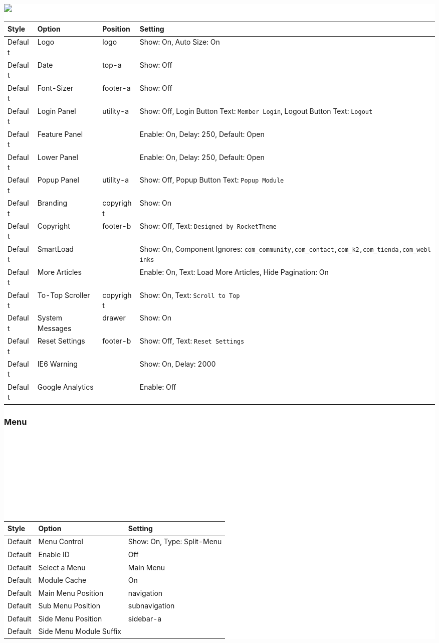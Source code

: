 ![][features]

|  Style  |      Option      |  Position |                                         Setting                                         |
| :------ | :--------------- | :-------- | :-------------------------------------------------------------------------------------- |
| Default | Logo             | logo      | Show: On, Auto Size: On                                                                 |
| Default | Date             | top-a     | Show: Off                                                                               |
| Default | Font-Sizer       | footer-a  | Show: Off                                                                               |
| Default | Login Panel      | utility-a | Show: Off, Login Button Text: `Member Login`, Logout Button Text: `Logout`              |
| Default | Feature Panel    |           | Enable: On, Delay: 250, Default: Open                                                   |
| Default | Lower Panel      |           | Enable: On, Delay: 250, Default: Open                                                   |
| Default | Popup Panel      | utility-a | Show: Off, Popup Button Text: `Popup Module`                                            |
| Default | Branding         | copyright | Show: On                                                                                |
| Default | Copyright        | footer-b  | Show: Off, Text: `Designed by RocketTheme`                                              |
| Default | SmartLoad        |           | Show: On, Component Ignores: `com_community,com_contact,com_k2,com_tienda,com_weblinks` |
| Default | More Articles    |           | Enable: On, Text: Load More Articles, Hide Pagination: On                               |
| Default | To-Top Scroller  | copyright | Show: On, Text: `Scroll to Top`                                                         |
| Default | System Messages  | drawer    | Show: On                                                                                |
| Default | Reset Settings   | footer-b  | Show: Off, Text: `Reset Settings`                                                       |
| Default | IE6 Warning      |           | Show: On, Delay: 2000                                                                   |
| Default | Google Analytics |           | Enable: Off                                                                             |


### Menu

![][menu]

|  Style  |          Option         |          Setting           |
| :------ | :---------------------- | :------------------------- |
| Default | Menu Control            | Show: On, Type: Split-Menu |
| Default | Enable ID               | Off                        |
| Default | Select a Menu           | Main Menu                  |
| Default | Module Cache            | On                         |
| Default | Main Menu Position      | navigation                 |
| Default | Sub Menu Position       | subnavigation              |
| Default | Side Menu Position      | sidebar-a                  |
| Default | Side Menu Module Suffix |                            |


[demo25]: assets/Syndicate.jpg
[menu]: ../../start/menu.md
[Style]: http://docs.gantry.org/gantry4/configure
[Syndicate2]: assets/syndicate2.jpeg
[styles]: assets/style.jpeg
[features]: assets/features.jpeg
[menu]: assets/menu.jpeg
[layouts]: assets/layouts.jpeg
[mobile]: assets/mobile.jpeg
[advanced]: assets/advanced.jpg